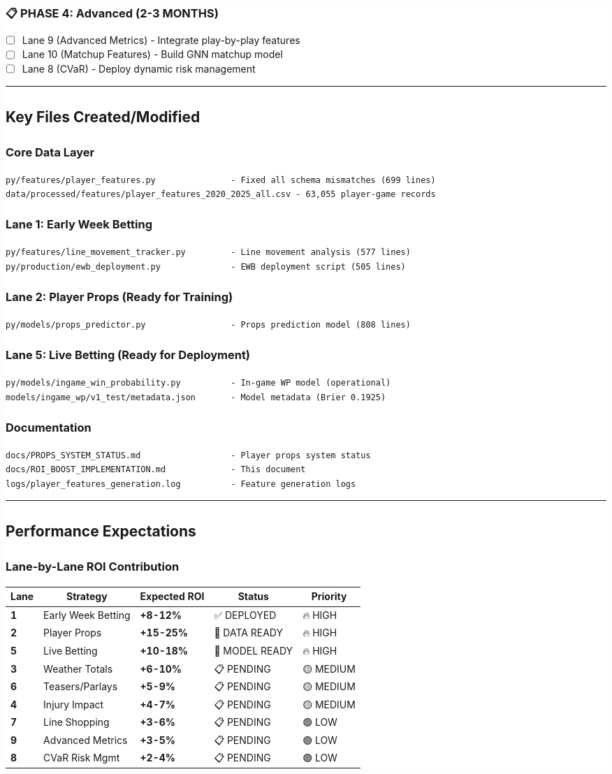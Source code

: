 ### 📋 **PHASE 4: Advanced** (2-3 MONTHS)
- [ ] Lane 9 (Advanced Metrics) - Integrate play-by-play features
- [ ] Lane 10 (Matchup Features) - Build GNN matchup model
- [ ] Lane 8 (CVaR) - Deploy dynamic risk management

---

## Key Files Created/Modified

### Core Data Layer
```
py/features/player_features.py               - Fixed all schema mismatches (699 lines)
data/processed/features/player_features_2020_2025_all.csv - 63,055 player-game records
```

### Lane 1: Early Week Betting
```
py/features/line_movement_tracker.py         - Line movement analysis (577 lines)
py/production/ewb_deployment.py              - EWB deployment script (505 lines)
```

### Lane 2: Player Props (Ready for Training)
```
py/models/props_predictor.py                 - Props prediction model (808 lines)
```

### Lane 5: Live Betting (Ready for Deployment)
```
py/models/ingame_win_probability.py          - In-game WP model (operational)
models/ingame_wp/v1_test/metadata.json       - Model metadata (Brier 0.1925)
```

### Documentation
```
docs/PROPS_SYSTEM_STATUS.md                  - Player props system status
docs/ROI_BOOST_IMPLEMENTATION.md             - This document
logs/player_features_generation.log          - Feature generation logs
```

---

## Performance Expectations

### Lane-by-Lane ROI Contribution

| Lane | Strategy | Expected ROI | Status | Priority |
|------|----------|--------------|--------|----------|
| **1** | Early Week Betting | **+8-12%** | ✅ DEPLOYED | 🔥 HIGH |
| **2** | Player Props | **+15-25%** | 🔧 DATA READY | 🔥 HIGH |
| **5** | Live Betting | **+10-18%** | 🔧 MODEL READY | 🔥 HIGH |
| **3** | Weather Totals | **+6-10%** | 📋 PENDING | 🟡 MEDIUM |
| **6** | Teasers/Parlays | **+5-9%** | 📋 PENDING | 🟡 MEDIUM |
| **4** | Injury Impact | **+4-7%** | 📋 PENDING | 🟡 MEDIUM |
| **7** | Line Shopping | **+3-6%** | 📋 PENDING | 🟢 LOW |
| **9** | Advanced Metrics | **+3-5%** | 📋 PENDING | 🟢 LOW |
| **8** | CVaR Risk Mgmt | **+2-4%** | 📋 PENDING | 🟢 LOW |